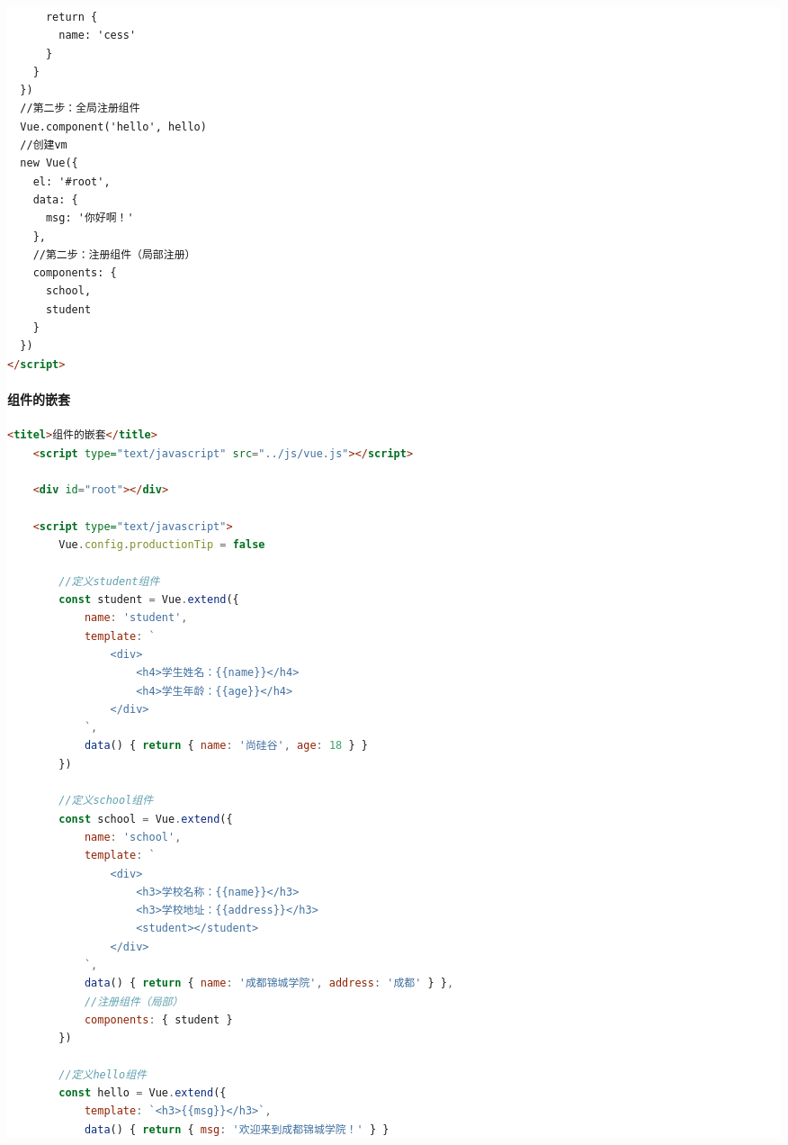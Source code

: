 ```html
      return {
        name: 'cess'
      }
    }
  })
  //第二步：全局注册组件
  Vue.component('hello', hello)
  //创建vm
  new Vue({
    el: '#root',
    data: {
      msg: '你好啊！'
    },
    //第二步：注册组件（局部注册）
    components: {
      school,
      student
    }
  })
</script>
```

#### 组件的嵌套

```html
<titel>组件的嵌套</title>
    <script type="text/javascript" src="../js/vue.js"></script>

    <div id="root"></div>

    <script type="text/javascript">
        Vue.config.productionTip = false

        //定义student组件
        const student = Vue.extend({
            name: 'student',
            template: `
                <div>
                    <h4>学生姓名：{{name}}</h4>	
                    <h4>学生年龄：{{age}}</h4>	
            	</div>
            `,
            data() { return { name: '尚硅谷', age: 18 } }
        })

        //定义school组件
        const school = Vue.extend({
            name: 'school',
            template: `
                <div>
                    <h3>学校名称：{{name}}</h3>	
                    <h3>学校地址：{{address}}</h3>	
                    <student></student>
              	</div>
            `,
            data() { return { name: '成都锦城学院', address: '成都' } },
            //注册组件（局部）
            components: { student }
        })

        //定义hello组件
        const hello = Vue.extend({
            template: `<h3>{{msg}}</h3>`,
            data() { return { msg: '欢迎来到成都锦城学院！' } }
```